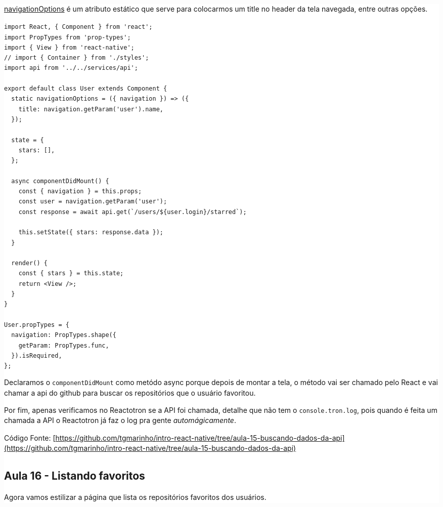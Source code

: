[navigationOptions](https://reactnavigation.org/docs/en/headers.html) é um atributo estático que serve para colocarmos um title no header da tela navegada, entre outras opções.

```
import React, { Component } from 'react';
import PropTypes from 'prop-types';
import { View } from 'react-native';
// import { Container } from './styles';
import api from '../../services/api';

export default class User extends Component {
  static navigationOptions = ({ navigation }) => ({
    title: navigation.getParam('user').name,
  });

  state = {
    stars: [],
  };

  async componentDidMount() {
    const { navigation } = this.props;
    const user = navigation.getParam('user');
    const response = await api.get(`/users/${user.login}/starred`);

    this.setState({ stars: response.data });
  }

  render() {
    const { stars } = this.state;
    return <View />;
  }
}

User.propTypes = {
  navigation: PropTypes.shape({
    getParam: PropTypes.func,
  }).isRequired,
};
```

Declaramos o `componentDidMount` como metódo async porque depois de montar a tela, o método vai ser chamado pelo React e vai chamar a api do github para buscar os repositórios que o usuário favoritou.

Por fim, apenas verificamos no Reactotron se a API foi chamada, detalhe que não tem o `console.tron.log`, pois quando é feita um chamada a API o Reactotron já faz o log pra gente *automágicamente*.

Código Fonte: [https://github.com/tgmarinho/intro-react-native/tree/aula-15-buscando-dados-da-api](https://github.com/tgmarinho/intro-react-native/tree/aula-15-buscando-dados-da-api)


## Aula 16 - Listando favoritos

Agora vamos estilizar a página que lista os repositórios favoritos dos usuários.
